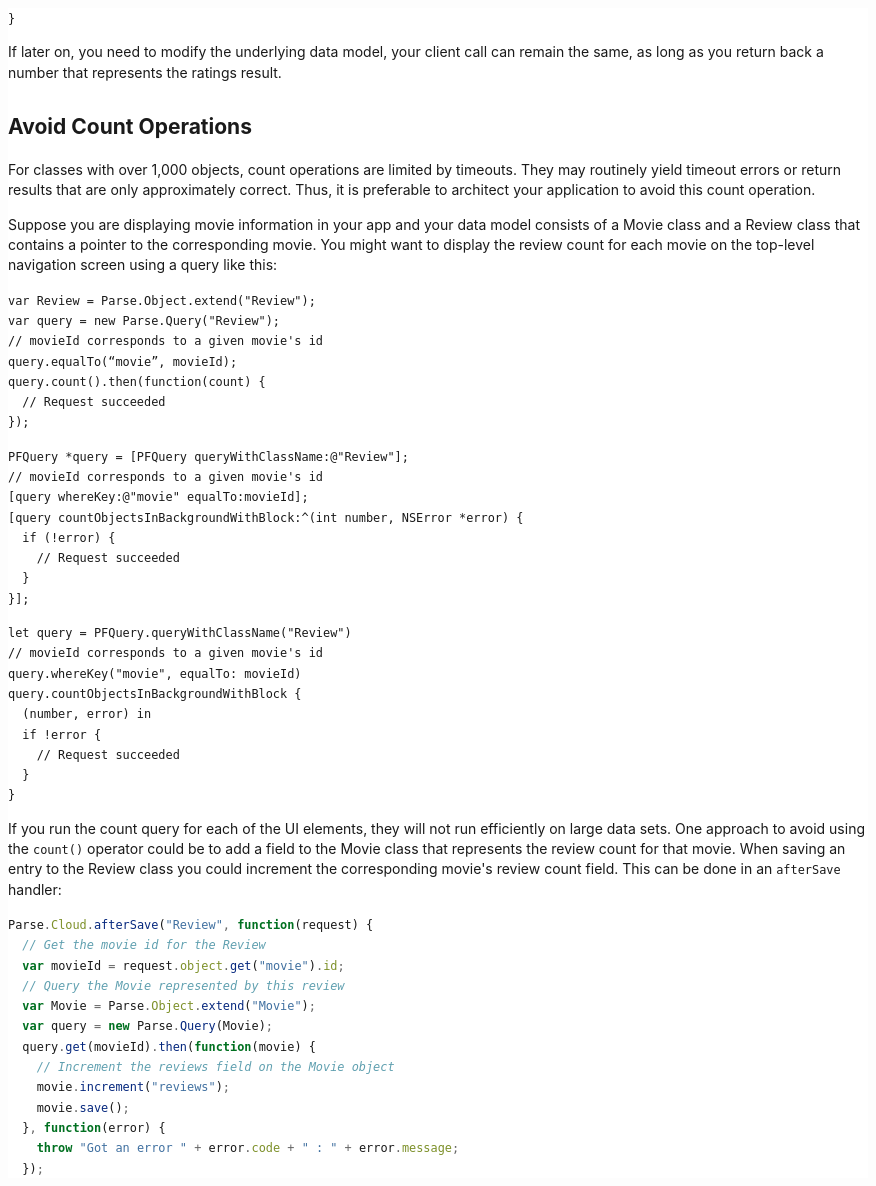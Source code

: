 ```common-swift
}
```

If later on, you need to modify the underlying data model, your client call can remain the same, as long as you return back a number that represents the ratings result.

## Avoid Count Operations

For classes with over 1,000 objects, count operations are limited by timeouts. They may routinely yield timeout errors or return results that are only approximately correct. Thus, it is preferable to architect your application to avoid this count operation.

Suppose you are displaying movie information in your app and your data model consists of a Movie class and a Review class that contains a pointer to the corresponding movie. You might want to display the review count for each movie on the top-level navigation screen using a query like this:

```common-js
var Review = Parse.Object.extend("Review");
var query = new Parse.Query("Review");
// movieId corresponds to a given movie's id
query.equalTo(“movie”, movieId);
query.count().then(function(count) {
  // Request succeeded
});
```
```common-objc
PFQuery *query = [PFQuery queryWithClassName:@"Review"];
// movieId corresponds to a given movie's id
[query whereKey:@"movie" equalTo:movieId];
[query countObjectsInBackgroundWithBlock:^(int number, NSError *error) {
  if (!error) {
    // Request succeeded
  }
}];
```
```common-swift
let query = PFQuery.queryWithClassName("Review")
// movieId corresponds to a given movie's id
query.whereKey("movie", equalTo: movieId)
query.countObjectsInBackgroundWithBlock {
  (number, error) in
  if !error {
    // Request succeeded
  }
}
```

If you run the count query for each of the UI elements, they will not run efficiently on large data sets. One approach to avoid using the `count()` operator could be to add a field to the Movie class that represents the review count for that movie. When saving an entry to the Review class you could increment the corresponding movie's review count field. This can be done in an `afterSave` handler:

```js
Parse.Cloud.afterSave("Review", function(request) {
  // Get the movie id for the Review
  var movieId = request.object.get("movie").id;
  // Query the Movie represented by this review
  var Movie = Parse.Object.extend("Movie");
  var query = new Parse.Query(Movie);
  query.get(movieId).then(function(movie) {
    // Increment the reviews field on the Movie object
    movie.increment("reviews");
    movie.save();
  }, function(error) {
    throw "Got an error " + error.code + " : " + error.message;
  });
```